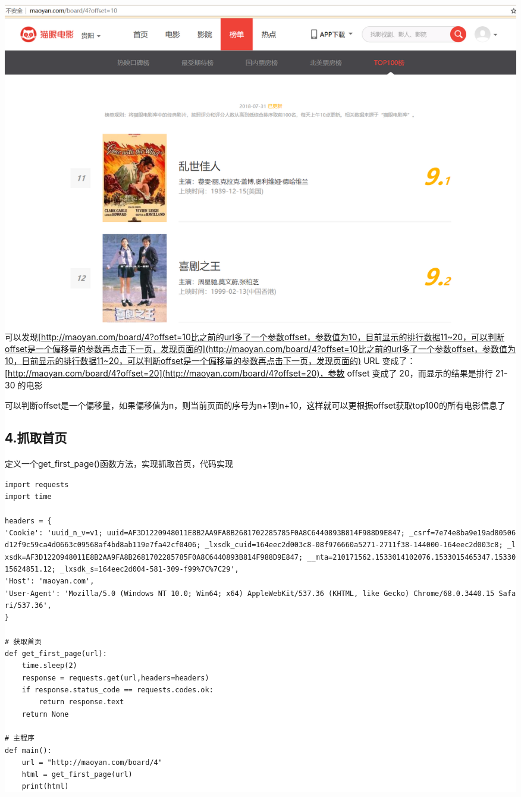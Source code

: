 ![](../../.gitbook/assets/3.4-2.png)可以发现[http://maoyan.com/board/4?offset=10比之前的url多了一个参数offset，参数值为10，目前显示的排行数据11~20，可以判断offset是一个偏移量的参数再点击下一页，发现页面的](http://maoyan.com/board/4?offset=10比之前的url多了一个参数offset，参数值为10，目前显示的排行数据11~20，可以判断offset是一个偏移量的参数再点击下一页，发现页面的) URL 变成了：[http://maoyan.com/board/4?offset=20](http://maoyan.com/board/4?offset=20)，参数 offset 变成了 20，而显示的结果是排行 21-30 的电影

可以判断offset是一个偏移量，如果偏移值为n，则当前页面的序号为n+1到n+10，这样就可以更根据offset获取top100的所有电影信息了

## 4.抓取首页

定义一个get\_first\_page\(\)函数方法，实现抓取首页，代码实现

```text
import requests
import time

headers = {
'Cookie': 'uuid_n_v=v1; uuid=AF3D1220948011E8B2AA9FA8B2681702285785F0A8C6440893B814F988D9E847; _csrf=7e74e8ba9e19ad80506d12f9c59ca4d0663c09568af4bd8ab119e7fa42cf0406; _lxsdk_cuid=164eec2d003c8-08f976660a5271-2711f38-144000-164eec2d003c8; _lxsdk=AF3D1220948011E8B2AA9FA8B2681702285785F0A8C6440893B814F988D9E847; __mta=210171562.1533014102076.1533015465347.1533015624851.12; _lxsdk_s=164eec2d004-581-309-f99%7C%7C29',
'Host': 'maoyan.com',
'User-Agent': 'Mozilla/5.0 (Windows NT 10.0; Win64; x64) AppleWebKit/537.36 (KHTML, like Gecko) Chrome/68.0.3440.15 Safari/537.36',
}

# 获取首页
def get_first_page(url):
    time.sleep(2)
    response = requests.get(url,headers=headers)
    if response.status_code == requests.codes.ok:
        return response.text
    return None

# 主程序
def main():
    url = "http://maoyan.com/board/4"
    html = get_first_page(url)
    print(html)

```